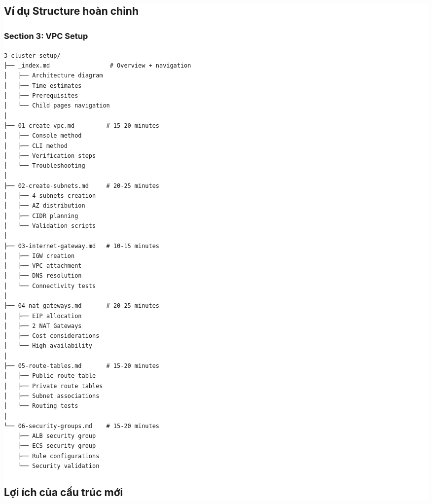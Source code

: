 ## Ví dụ Structure hoàn chỉnh

### Section 3: VPC Setup

```
3-cluster-setup/
├── _index.md                 # Overview + navigation
│   ├── Architecture diagram
│   ├── Time estimates
│   ├── Prerequisites
│   └── Child pages navigation
│
├── 01-create-vpc.md         # 15-20 minutes
│   ├── Console method
│   ├── CLI method
│   ├── Verification steps
│   └── Troubleshooting
│
├── 02-create-subnets.md     # 20-25 minutes
│   ├── 4 subnets creation
│   ├── AZ distribution
│   ├── CIDR planning
│   └── Validation scripts
│
├── 03-internet-gateway.md   # 10-15 minutes
│   ├── IGW creation
│   ├── VPC attachment
│   ├── DNS resolution
│   └── Connectivity tests
│
├── 04-nat-gateways.md       # 20-25 minutes
│   ├── EIP allocation
│   ├── 2 NAT Gateways
│   ├── Cost considerations
│   └── High availability
│
├── 05-route-tables.md       # 15-20 minutes
│   ├── Public route table
│   ├── Private route tables
│   ├── Subnet associations
│   └── Routing tests
│
└── 06-security-groups.md    # 15-20 minutes
    ├── ALB security group
    ├── ECS security group
    ├── Rule configurations
    └── Security validation
```

## Lợi ích của cấu trúc mới
